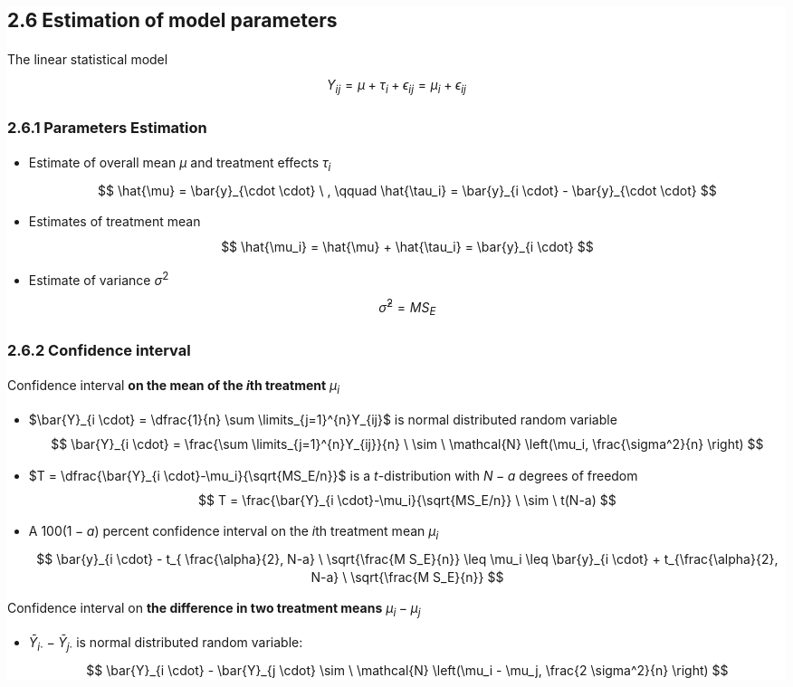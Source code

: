 ## 2.6 Estimation of model parameters

The linear statistical model
$$
Y_{ij} = \mu + \tau_i + \epsilon_{ij} = \mu_i + \epsilon_{ij}
$$

### 2.6.1 Parameters Estimation

- Estimate of overall mean $\mu$ and treatment effects $\tau_i$
$$
\hat{\mu} = \bar{y}_{\cdot \cdot} \ ,
\qquad 
\hat{\tau_i} = \bar{y}_{i \cdot} - \bar{y}_{\cdot \cdot}
$$

- Estimates of treatment mean
$$
\hat{\mu_i} = \hat{\mu} + \hat{\tau_i} = \bar{y}_{i \cdot}
$$

- Estimate of variance $\sigma^2$
$$
\hat{\sigma}^2 = MS_E
$$

### 2.6.2 Confidence interval

Confidence interval **on the mean of the $i$th treatment** $\mu_i$

- $\bar{Y}_{i \cdot} = \dfrac{1}{n} \sum \limits_{j=1}^{n}Y_{ij}$ is normal distributed random variable 
$$
\bar{Y}_{i \cdot} = \frac{\sum \limits_{j=1}^{n}Y_{ij}}{n} \ \sim \ \mathcal{N} \left(\mu_i, \frac{\sigma^2}{n} \right)
$$

- $T = \dfrac{\bar{Y}_{i \cdot}-\mu_i}{\sqrt{MS_E/n}}$ is a $t$-distribution with $N-a$ degrees of freedom
$$
T = \frac{\bar{Y}_{i \cdot}-\mu_i}{\sqrt{MS_E/n}} \ \sim \ t(N-a)
$$

- A $100(1-a)$ percent confidence interval on the $i$th treatment mean $\mu_i$
$$
\bar{y}_{i \cdot} - t_{ \frac{\alpha}{2}, N-a} \ \sqrt{\frac{M S_E}{n}} 
\leq \mu_i 
\leq \bar{y}_{i \cdot} + t_{\frac{\alpha}{2}, N-a} \ \sqrt{\frac{M S_E}{n}}
$$

Confidence interval on **the difference in two treatment means** $\mu_i-\mu_j$

- $\bar{Y}_{i \cdot} - \bar{Y}_{j \cdot}$ is normal distributed random variable:
$$
\bar{Y}_{i \cdot} - \bar{Y}_{j \cdot} \sim \ \mathcal{N} \left(\mu_i - \mu_j, \frac{2 \sigma^2}{n} \right)
$$
